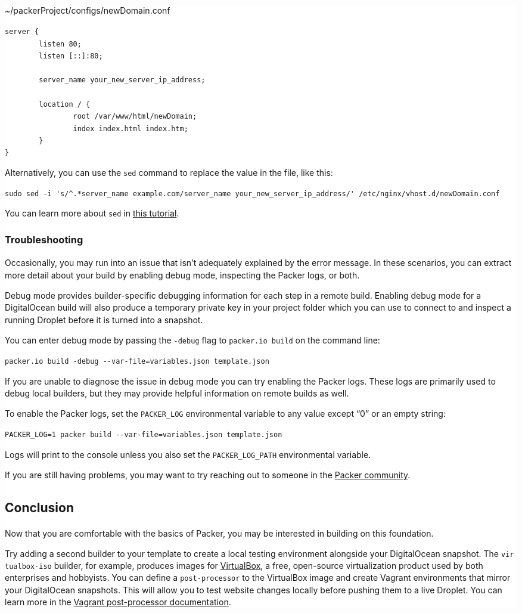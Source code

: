 ~/packerProject/configs/newDomain.conf

    server {
            listen 80;
            listen [::]:80;
    
            server_name your_new_server_ip_address;
    
            location / {
                    root /var/www/html/newDomain;
                    index index.html index.htm;
            }
    }

Alternatively, you can use the `sed` command to replace the value in the file, like this:

    sudo sed -i 's/^.*server_name example.com/server_name your_new_server_ip_address/' /etc/nginx/vhost.d/newDomain.conf

You can learn more about `sed` in [this tutorial](the-basics-of-using-the-sed-stream-editor-to-manipulate-text-in-linux).

### Troubleshooting

Occasionally, you may run into an issue that isn’t adequately explained by the error message. In these scenarios, you can extract more detail about your build by enabling debug mode, inspecting the Packer logs, or both.

Debug mode provides builder-specific debugging information for each step in a remote build. Enabling debug mode for a DigitalOcean build will also produce a temporary private key in your project folder which you can use to connect to and inspect a running Droplet before it is turned into a snapshot.

You can enter debug mode by passing the `-debug` flag to `packer.io build` on the command line:

    packer.io build -debug --var-file=variables.json template.json

If you are unable to diagnose the issue in debug mode you can try enabling the Packer logs. These logs are primarily used to debug local builders, but they may provide helpful information on remote builds as well.

To enable the Packer logs, set the `PACKER_LOG` environmental variable to any value except “0” or an empty string:

    PACKER_LOG=1 packer build --var-file=variables.json template.json

Logs will print to the console unless you also set the `PACKER_LOG_PATH` environmental variable.

If you are still having problems, you may want to try reaching out to someone in the [Packer community](https://www.packer.io/community/).

## Conclusion

Now that you are comfortable with the basics of Packer, you may be interested in building on this foundation.

Try adding a second builder to your template to create a local testing environment alongside your DigitalOcean snapshot. The `virtualbox-iso` builder, for example, produces images for [VirtualBox](http://virtualbox.org), a free, open-source virtualization product used by both enterprises and hobbyists. You can define a `post-processor` to the VirtualBox image and create Vagrant environments that mirror your DigitalOcean snapshots. This will allow you to test website changes locally before pushing them to a live Droplet. You can learn more in the [Vagrant post-processor documentation](https://www.packer.io/docs/post-processors/vagrant.html).
